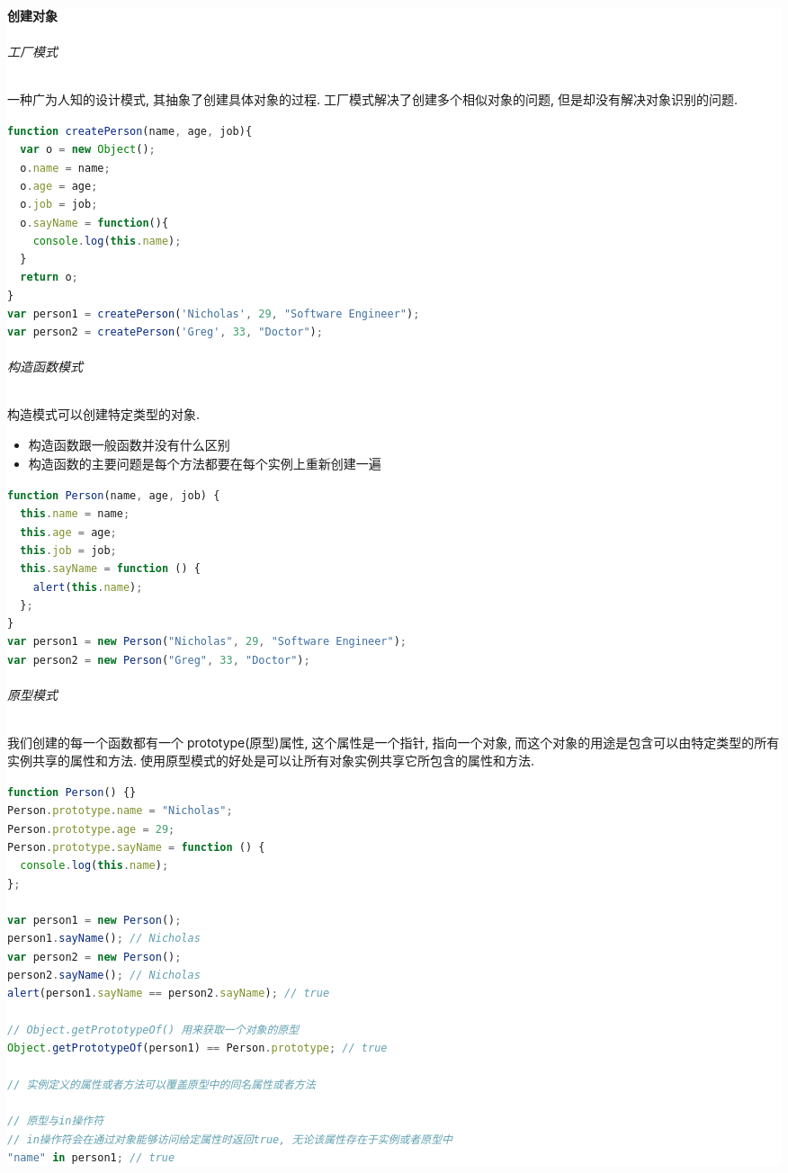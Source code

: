 #### 创建对象

###### 工厂模式

一种广为人知的设计模式, 其抽象了创建具体对象的过程. 工厂模式解决了创建多个相似对象的问题, 但是却没有解决对象识别的问题.

```JavaScript
function createPerson(name, age, job){
  var o = new Object();
  o.name = name;
  o.age = age;
  o.job = job;
  o.sayName = function(){
    console.log(this.name);
  }
  return o;
}
var person1 = createPerson('Nicholas', 29, "Software Engineer");
var person2 = createPerson('Greg', 33, "Doctor");
```

###### 构造函数模式

构造模式可以创建特定类型的对象.

- 构造函数跟一般函数并没有什么区别
- 构造函数的主要问题是每个方法都要在每个实例上重新创建一遍

```javascript
function Person(name, age, job) {
  this.name = name;
  this.age = age;
  this.job = job;
  this.sayName = function () {
    alert(this.name);
  };
}
var person1 = new Person("Nicholas", 29, "Software Engineer");
var person2 = new Person("Greg", 33, "Doctor");
```

###### 原型模式

我们创建的每一个函数都有一个 prototype(原型)属性, 这个属性是一个指针, 指向一个对象, 而这个对象的用途是包含可以由特定类型的所有实例共享的属性和方法. 使用原型模式的好处是可以让所有对象实例共享它所包含的属性和方法.

```javascript
function Person() {}
Person.prototype.name = "Nicholas";
Person.prototype.age = 29;
Person.prototype.sayName = function () {
  console.log(this.name);
};

var person1 = new Person();
person1.sayName(); // Nicholas
var person2 = new Person();
person2.sayName(); // Nicholas
alert(person1.sayName == person2.sayName); // true

// Object.getPrototypeOf() 用来获取一个对象的原型
Object.getPrototypeOf(person1) == Person.prototype; // true

// 实例定义的属性或者方法可以覆盖原型中的同名属性或者方法

// 原型与in操作符
// in操作符会在通过对象能够访问给定属性时返回true, 无论该属性存在于实例或者原型中
"name" in person1; // true
```